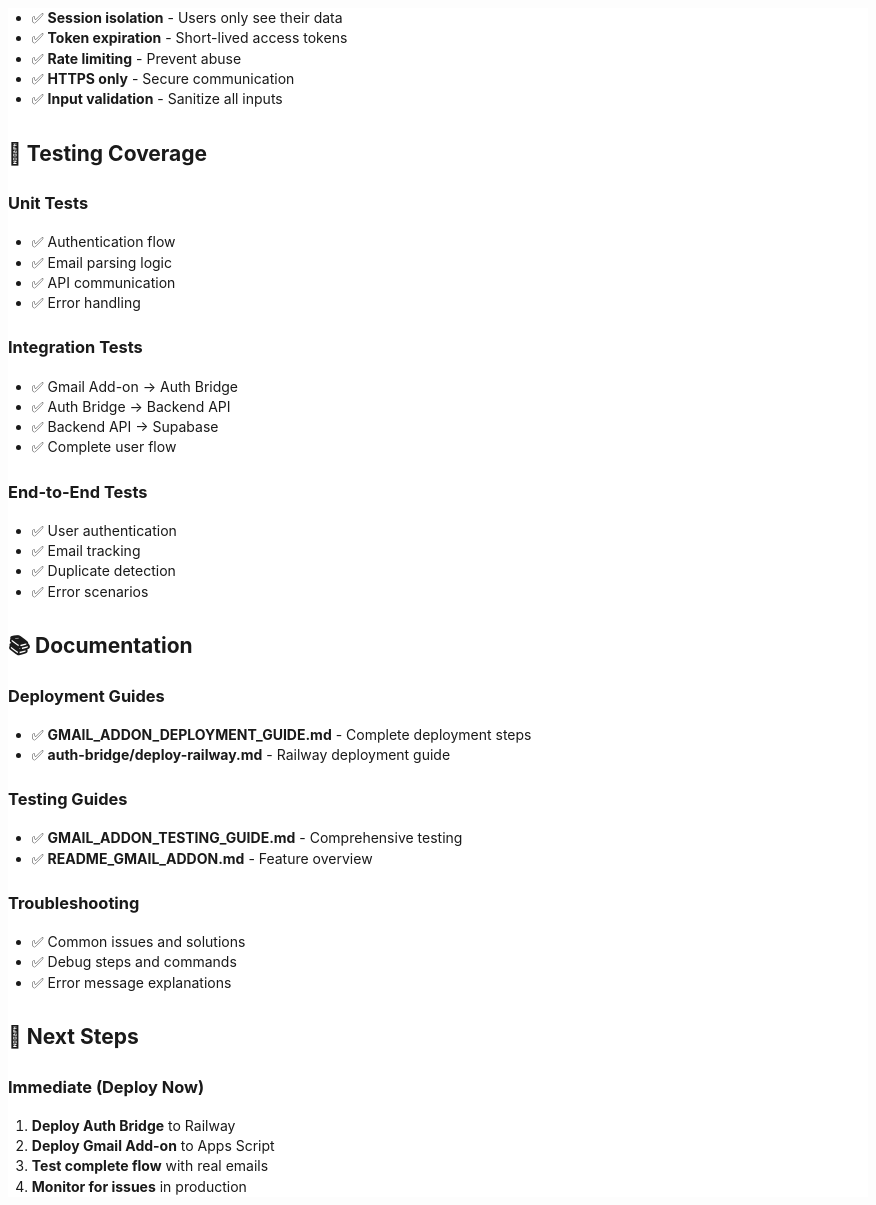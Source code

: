 - ✅ **Session isolation** - Users only see their data
- ✅ **Token expiration** - Short-lived access tokens
- ✅ **Rate limiting** - Prevent abuse
- ✅ **HTTPS only** - Secure communication
- ✅ **Input validation** - Sanitize all inputs

## 🧪 Testing Coverage

### Unit Tests
- ✅ Authentication flow
- ✅ Email parsing logic
- ✅ API communication
- ✅ Error handling

### Integration Tests
- ✅ Gmail Add-on → Auth Bridge
- ✅ Auth Bridge → Backend API
- ✅ Backend API → Supabase
- ✅ Complete user flow

### End-to-End Tests
- ✅ User authentication
- ✅ Email tracking
- ✅ Duplicate detection
- ✅ Error scenarios

## 📚 Documentation

### Deployment Guides
- ✅ **GMAIL_ADDON_DEPLOYMENT_GUIDE.md** - Complete deployment steps
- ✅ **auth-bridge/deploy-railway.md** - Railway deployment guide

### Testing Guides
- ✅ **GMAIL_ADDON_TESTING_GUIDE.md** - Comprehensive testing
- ✅ **README_GMAIL_ADDON.md** - Feature overview

### Troubleshooting
- ✅ Common issues and solutions
- ✅ Debug steps and commands
- ✅ Error message explanations

## 🎯 Next Steps

### Immediate (Deploy Now)
1. **Deploy Auth Bridge** to Railway
2. **Deploy Gmail Add-on** to Apps Script
3. **Test complete flow** with real emails
4. **Monitor for issues** in production
